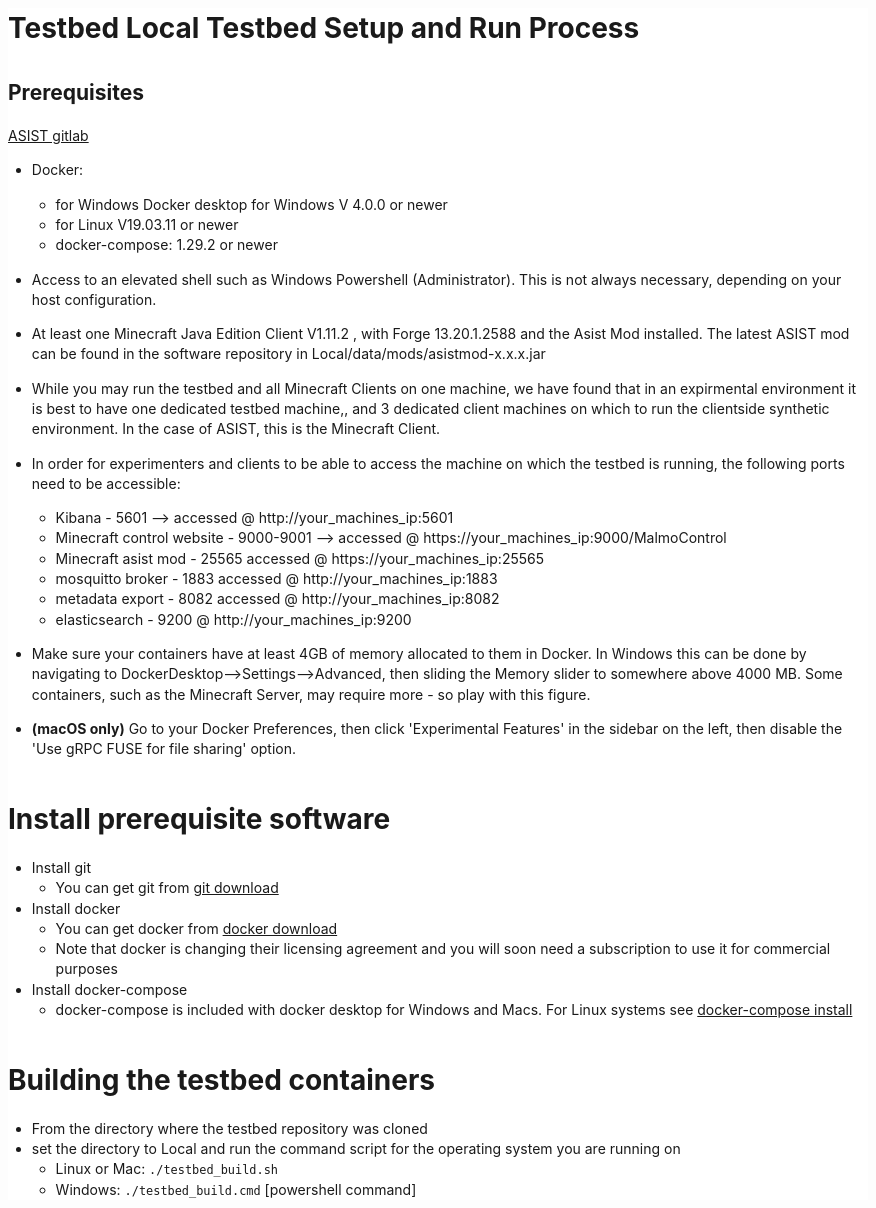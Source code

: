 Testbed Local Testbed Setup and Run Process
======================================

Prerequisites
-------------
[ASIST gitlab](https://gitlab.com/artificialsocialintelligence/study3/)
* Docker:
  * for Windows Docker desktop for Windows V 4.0.0 or newer
  * for Linux V19.03.11 or newer
  * docker-compose: 1.29.2 or newer
* Access to an elevated shell such as Windows Powershell (Administrator). This is not always necessary, depending on your host configuration.
* At least one Minecraft Java Edition Client V1.11.2 , with Forge 13.20.1.2588 and
  the Asist Mod installed.  The latest ASIST mod can be found in the software repository in Local/data/mods/asistmod-x.x.x.jar
  
* While you may run the testbed and all Minecraft Clients on one machine, we have found that in an expirmental environment it is best to have one dedicated testbed machine,, and 3 dedicated client machines on which to run the clientside synthetic environment. In the case of ASIST, this is the Minecraft Client.
* In order for experimenters and clients to be able to access the machine on which the testbed is running, the following ports need to be accessible: 
  - Kibana - 5601 --> accessed @ http://your_machines_ip:5601
  - Minecraft control website - 9000-9001 --> accessed @ https://your_machines_ip:9000/MalmoControl
  - Minecraft asist mod - 25565 accessed @ https://your_machines_ip:25565
  - mosquitto broker - 1883 accessed @ http://your_machines_ip:1883
  - metadata export - 8082 accessed @ http://your_machines_ip:8082
  - elasticsearch - 9200 @ http://your_machines_ip:9200

* Make sure your containers have at least 4GB of memory allocated to them in Docker.
   In Windows this can be done by navigating to DockerDesktop-->Settings-->Advanced, then sliding the Memory slider to somewhere above 4000 MB. Some containers, such as the Minecraft Server, may require more - so play with this figure.

* **(macOS only)** Go to your Docker Preferences, then click 'Experimental
  Features' in the sidebar on the left, then disable the 'Use gRPC FUSE for
  file sharing' option.

#  Install prerequisite software
 - Install git
   - You can get git from [git download](https://git-scm.com/downloads)
 - Install docker
   - You can get docker from [docker download](https://www.docker.com/products/docker-desktop)
   - Note that docker is changing their licensing agreement and you will soon need a subscription to use it for commercial purposes
 - Install docker-compose
   - docker-compose is included with docker desktop for Windows and Macs.  For Linux systems see [docker-compose install](https://docs.docker.com/compose/install/)

#  Building the testbed containers
 - From the directory where the testbed repository was cloned
 - set the directory to Local and run the command script for the operating system you are running on
   - Linux or Mac: `./testbed_build.sh`
   - Windows: `./testbed_build.cmd` [powershell command]
